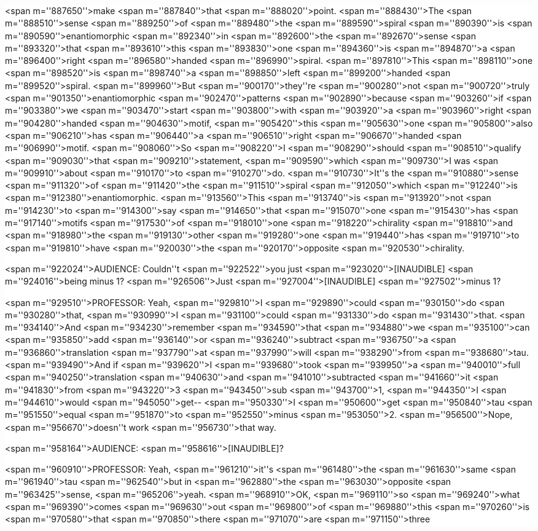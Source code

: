   <span m=''887650''>make</span> <span m=''887840''>that</span> <span m=''888020''>point.</span>
  <span m=''888430''>The</span> <span m=''888510''>sense</span> <span m=''889250''>of</span>
  <span m=''889480''>the</span> <span m=''889590''>spiral</span> <span m=''890390''>is</span>
  <span m=''890590''>enantiomorphic</span> <span m=''892340''>in</span> <span m=''892600''>the</span>
  <span m=''892670''>sense</span> <span m=''893320''>that</span> <span m=''893610''>this</span>
  <span m=''893830''>one</span> <span m=''894360''>is</span> <span m=''894870''>a</span>
  <span m=''896400''>right</span> <span m=''896580''>handed</span> <span m=''896990''>spiral.</span>
  <span m=''897810''>This</span> <span m=''898110''>one</span> <span m=''898520''>is</span>
  <span m=''898740''>a</span> <span m=''898850''>left</span> <span m=''899200''>handed</span>
  <span m=''899520''>spiral.</span> <span m=''899960''>But</span> <span m=''900170''>they''re</span>
  <span m=''900280''>not</span> <span m=''900720''>truly</span> <span m=''901350''>enantiomorphic</span>
  <span m=''902470''>patterns</span> <span m=''902890''>because</span> <span m=''903260''>if</span>
  <span m=''903380''>we</span> <span m=''903470''>start</span> <span m=''903800''>with</span>
  <span m=''903920''>a</span> <span m=''903960''>right</span> <span m=''904280''>handed</span>
  <span m=''904630''>motif,</span> <span m=''905420''>this</span> <span m=''905630''>one</span>
  <span m=''905800''>also</span> <span m=''906210''>has</span> <span m=''906440''>a</span>
  <span m=''906510''>right</span> <span m=''906670''>handed</span> <span m=''906990''>motif.</span>
  <span m=''908060''>So</span> <span m=''908220''>I</span> <span m=''908290''>should</span>
  <span m=''908510''>qualify</span> <span m=''909030''>that</span> <span m=''909210''>statement,</span>
  <span m=''909590''>which</span> <span m=''909730''>I was</span> <span m=''909910''>about</span>
  <span m=''910170''>to</span> <span m=''910270''>do.</span> <span m=''910730''>It''s
  the</span> <span m=''910880''>sense</span> <span m=''911320''>of</span> <span m=''911420''>the</span>
  <span m=''911510''>spiral</span> <span m=''912050''>which</span> <span m=''912240''>is</span>
  <span m=''912380''>enantiomorphic.</span> <span m=''913560''>This</span> <span m=''913740''>is</span>
  <span m=''913920''>not</span> <span m=''914230''>to</span> <span m=''914300''>say</span>
  <span m=''914650''>that</span> <span m=''915070''>one</span> <span m=''915430''>has</span>
  <span m=''917140''>motifs</span> <span m=''917530''>of</span> <span m=''918010''>one</span>
  <span m=''918220''>chirality</span> <span m=''918810''>and</span> <span m=''918980''>the</span>
  <span m=''919130''>other</span> <span m=''919280''>one</span> <span m=''919440''>has</span>
  <span m=''919710''>to</span> <span m=''919810''>have</span> <span m=''920030''>the</span>
  <span m=''920170''>opposite</span> <span m=''920530''>chirality.</span> </p><p><span
  m=''922024''>AUDIENCE: Couldn''t</span> <span m=''922522''>you just</span> <span
  m=''923020''>[INAUDIBLE]</span> <span m=''924016''>being minus 1?</span> <span m=''926506''>Just</span>
  <span m=''927004''>[INAUDIBLE]</span> <span m=''927502''>minus 1?</span> </p><p><span
  m=''929510''>PROFESSOR: Yeah,</span> <span m=''929810''>I</span> <span m=''929890''>could</span>
  <span m=''930150''>do</span> <span m=''930280''>that,</span> <span m=''930990''>I</span>
  <span m=''931100''>could</span> <span m=''931330''>do</span> <span m=''931430''>that.</span>
  <span m=''934140''>And</span> <span m=''934230''>remember</span> <span m=''934590''>that</span>
  <span m=''934880''>we</span> <span m=''935100''>can</span> <span m=''935850''>add</span>
  <span m=''936140''>or</span> <span m=''936240''>subtract</span> <span m=''936750''>a</span>
  <span m=''936860''>translation</span> <span m=''937790''>at</span> <span m=''937990''>will</span>
  <span m=''938290''>from</span> <span m=''938680''>tau.</span> <span m=''939490''>And
  if</span> <span m=''939620''>I</span> <span m=''939680''>took</span> <span m=''939950''>a</span>
  <span m=''940010''>full</span> <span m=''940250''>translation</span> <span m=''940630''>and</span>
  <span m=''941010''>subtracted</span> <span m=''941660''>it</span> <span m=''941830''>from</span>
  <span m=''943220''>3</span> <span m=''943450''>sub</span> <span m=''943700''>1,</span>
  <span m=''944350''>I</span> <span m=''944610''>would</span> <span m=''945050''>get--</span>
  <span m=''950330''>I</span> <span m=''950600''>get</span> <span m=''950840''>tau</span>
  <span m=''951550''>equal</span> <span m=''951870''>to</span> <span m=''952550''>minus</span>
  <span m=''953050''>2.</span> <span m=''956500''>Nope,</span> <span m=''956670''>doesn''t
  work</span> <span m=''956730''>that way.</span> </p><p><span m=''958164''>AUDIENCE:</span>
  <span m=''958616''>[INAUDIBLE]?</span> </p><p><span m=''960910''>PROFESSOR: Yeah,</span>
  <span m=''961210''>it''s</span> <span m=''961480''>the</span> <span m=''961630''>same</span>
  <span m=''961940''>tau</span> <span m=''962540''>but in</span> <span m=''962880''>the</span>
  <span m=''963030''>opposite</span> <span m=''963425''>sense,</span> <span m=''965206''>yeah.</span>
  <span m=''968910''>OK,</span> <span m=''969110''>so</span> <span m=''969240''>what</span>
  <span m=''969390''>comes</span> <span m=''969630''>out</span> <span m=''969800''>of</span>
  <span m=''969880''>this</span> <span m=''970260''>is</span> <span m=''970580''>that</span>
  <span m=''970850''>there</span> <span m=''971070''>are</span> <span m=''971150''>three</span>